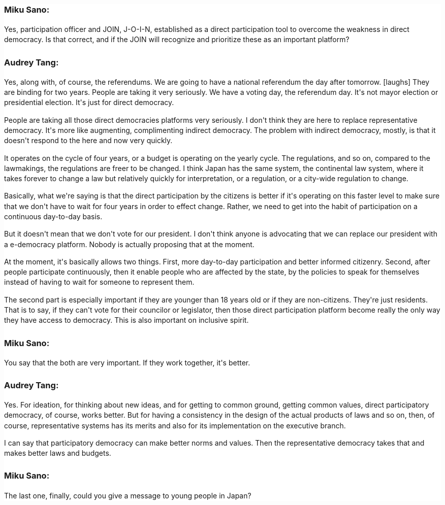 ### Miku Sano:
Yes, participation officer and JOIN, J-O-I-N, established as a direct participation tool to overcome the weakness in direct democracy. Is that correct, and if the JOIN will recognize and prioritize these as an important platform?

### Audrey Tang:
Yes, along with, of course, the referendums. We are going to have a national referendum the day after tomorrow. [laughs] They are binding for two years. People are taking it very seriously. We have a voting day, the referendum day. It's not mayor election or presidential election. It's just for direct democracy.

People are taking all those direct democracies platforms very seriously. I don't think they are here to replace representative democracy. It's more like augmenting, complimenting indirect democracy. The problem with indirect democracy, mostly, is that it doesn't respond to the here and now very quickly.

It operates on the cycle of four years, or a budget is operating on the yearly cycle. The regulations, and so on, compared to the lawmakings, the regulations are freer to be changed. I think Japan has the same system, the continental law system, where it takes forever to change a law but relatively quickly for interpretation, or a regulation, or a city-wide regulation to change.

Basically, what we're saying is that the direct participation by the citizens is better if it's operating on this faster level to make sure that we don't have to wait for four years in order to effect change. Rather, we need to get into the habit of participation on a continuous day-to-day basis.

But it doesn't mean that we don't vote for our president. I don't think anyone is advocating that we can replace our president with a e-democracy platform. Nobody is actually proposing that at the moment.

At the moment, it's basically allows two things. First, more day-to-day participation and better informed citizenry. Second, after people participate continuously, then it enable people who are affected by the state, by the policies to speak for themselves instead of having to wait for someone to represent them.

The second part is especially important if they are younger than 18 years old or if they are non-citizens. They're just residents. That is to say, if they can't vote for their councilor or legislator, then those direct participation platform become really the only way they have access to democracy. This is also important on inclusive spirit.

### Miku Sano:
You say that the both are very important. If they work together, it's better.

### Audrey Tang:
Yes. For ideation, for thinking about new ideas, and for getting to common ground, getting common values, direct participatory democracy, of course, works better. But for having a consistency in the design of the actual products of laws and so on, then, of course, representative systems has its merits and also for its implementation on the executive branch.

I can say that participatory democracy can make better norms and values. Then the representative democracy takes that and makes better laws and budgets.

### Miku Sano:
The last one, finally, could you give a message to young people in Japan?
